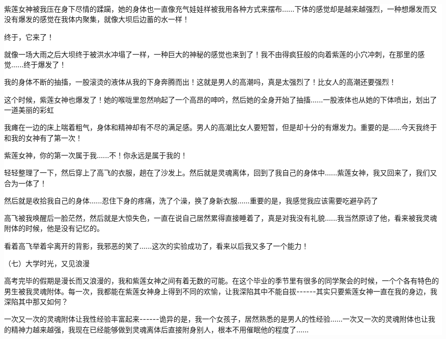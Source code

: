 

紫莲女神被我压在身下尽情的蹂躏，她的身体也一直像充气娃娃样被我用各种方式来摆布......下体的感觉却是越来越强烈，一种想爆发而又没有爆发的感觉在我体内聚集，就像大坝后边蓄的水一样！





终于，它来了！





就像一场大雨之后大坝终于被洪水冲塌了一样，一种巨大的神秘的感觉也来到了！我不由得疯狂般的向着紫莲的小穴冲刺，在那里的感觉......终于爆发了！



我的身体不断的抽搐，一股滚烫的液体从我的下身奔腾而出！这就是男人的高潮吗，真是太强烈了！比女人的高潮还要强烈！





这个时候，紫莲女神也爆发了！她的喉咙里忽然响起了一个高昂的呻吟，然后她的全身开始了抽搐......一股液体也从她的下体喷出，划出了一道美丽的彩虹





我瘫在一边的床上喘着粗气，身体和精神却有不尽的满足感。男人的高潮比女人要短暂，但是却十分的有爆发力。重要的是......今天我终于和我的女神有了第一次！





紫莲女神，你的第一次属于我......不！你永远是属于我的！





轻轻整理了一下，然后穿上了高飞的衣服，趟在了沙发上。然后就是灵魂离体，回到了我自己的身体中......紫莲女神，我又回来了，我们又合为一体了！





然后就是收拾我自己的身体......忍住下身的疼痛，洗了个澡，换了身新衣服......重要的是，我感觉我应该需要吃避孕药了





高飞被我唤醒后一脸茫然，然后就是大惊失色，一直在说自己居然累得直接睡着了，真是对我没有礼貌......我当然原谅了他，看来被我灵魂附体的时候，他是没有记忆的。





看着高飞举着伞离开的背影，我邪恶的笑了......这次的实验成功了，看来以后我又多了一个能力！



（七）大学时光，又见浪漫



高考完毕的假期是漫长而又浪漫的，我和紫莲女神之间有着无数的可能。在这个毕业的季节里有很多的同学聚会的时候，一个个各有特色的男生被我灵魂附体。每一次，我都能在紫莲女神身上得到不同的欢愉，让我深陷其中不能自拔------其实只要紫莲女神一直在我的身边，我深陷其中那又如何？





一次又一次的灵魂附体让我性经验丰富起来------诡异的是，我一个女孩子，居然熟悉的是男人的性经验......一次又一次的灵魂附体也让我的精神力越来越强，我现在已经能够做到灵魂离体后直接附身别人，根本不用催眠他的程度了......

